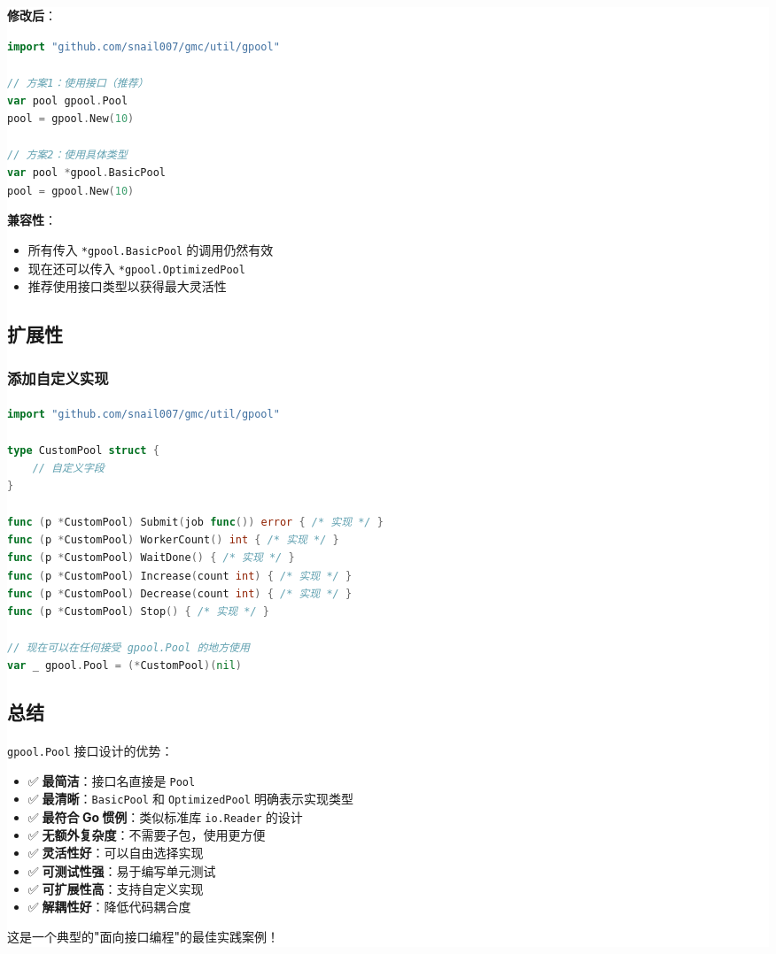 **修改后**：
```go
import "github.com/snail007/gmc/util/gpool"

// 方案1：使用接口（推荐）
var pool gpool.Pool
pool = gpool.New(10)

// 方案2：使用具体类型
var pool *gpool.BasicPool
pool = gpool.New(10)
```

**兼容性**：
- 所有传入 `*gpool.BasicPool` 的调用仍然有效
- 现在还可以传入 `*gpool.OptimizedPool`
- 推荐使用接口类型以获得最大灵活性

## 扩展性

### 添加自定义实现
```go
import "github.com/snail007/gmc/util/gpool"

type CustomPool struct {
    // 自定义字段
}

func (p *CustomPool) Submit(job func()) error { /* 实现 */ }
func (p *CustomPool) WorkerCount() int { /* 实现 */ }
func (p *CustomPool) WaitDone() { /* 实现 */ }
func (p *CustomPool) Increase(count int) { /* 实现 */ }
func (p *CustomPool) Decrease(count int) { /* 实现 */ }
func (p *CustomPool) Stop() { /* 实现 */ }

// 现在可以在任何接受 gpool.Pool 的地方使用
var _ gpool.Pool = (*CustomPool)(nil)
```

## 总结

`gpool.Pool` 接口设计的优势：
- ✅ **最简洁**：接口名直接是 `Pool`
- ✅ **最清晰**：`BasicPool` 和 `OptimizedPool` 明确表示实现类型
- ✅ **最符合 Go 惯例**：类似标准库 `io.Reader` 的设计
- ✅ **无额外复杂度**：不需要子包，使用更方便
- ✅ **灵活性好**：可以自由选择实现
- ✅ **可测试性强**：易于编写单元测试
- ✅ **可扩展性高**：支持自定义实现
- ✅ **解耦性好**：降低代码耦合度

这是一个典型的"面向接口编程"的最佳实践案例！
